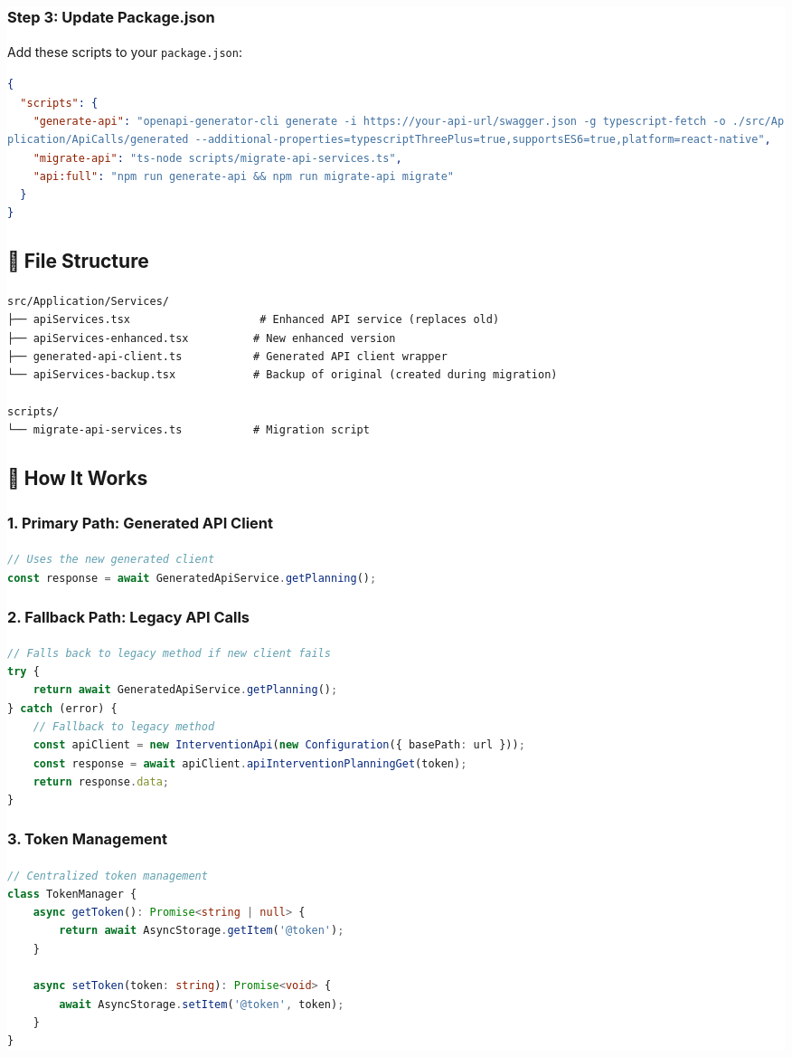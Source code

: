 ### Step 3: Update Package.json
Add these scripts to your `package.json`:
```json
{
  "scripts": {
    "generate-api": "openapi-generator-cli generate -i https://your-api-url/swagger.json -g typescript-fetch -o ./src/Application/ApiCalls/generated --additional-properties=typescriptThreePlus=true,supportsES6=true,platform=react-native",
    "migrate-api": "ts-node scripts/migrate-api-services.ts",
    "api:full": "npm run generate-api && npm run migrate-api migrate"
  }
}
```

## 📁 File Structure

```
src/Application/Services/
├── apiServices.tsx                    # Enhanced API service (replaces old)
├── apiServices-enhanced.tsx          # New enhanced version
├── generated-api-client.ts           # Generated API client wrapper
└── apiServices-backup.tsx            # Backup of original (created during migration)

scripts/
└── migrate-api-services.ts           # Migration script
```

## 🔄 How It Works

### 1. **Primary Path**: Generated API Client
```typescript
// Uses the new generated client
const response = await GeneratedApiService.getPlanning();
```

### 2. **Fallback Path**: Legacy API Calls
```typescript
// Falls back to legacy method if new client fails
try {
    return await GeneratedApiService.getPlanning();
} catch (error) {
    // Fallback to legacy method
    const apiClient = new InterventionApi(new Configuration({ basePath: url }));
    const response = await apiClient.apiInterventionPlanningGet(token);
    return response.data;
}
```

### 3. **Token Management**
```typescript
// Centralized token management
class TokenManager {
    async getToken(): Promise<string | null> {
        return await AsyncStorage.getItem('@token');
    }
    
    async setToken(token: string): Promise<void> {
        await AsyncStorage.setItem('@token', token);
    }
}
```
